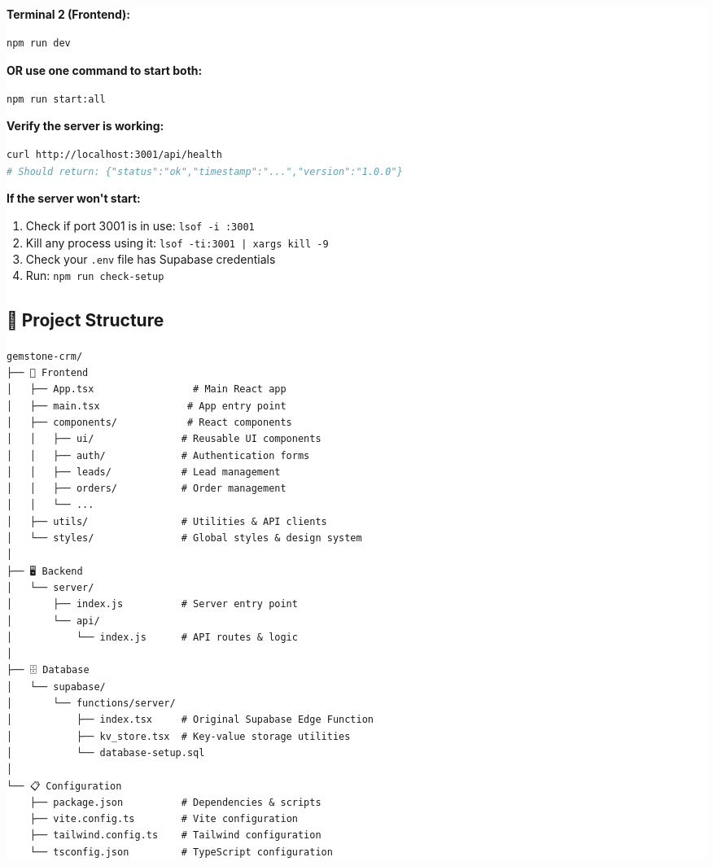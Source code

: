 **Terminal 2 (Frontend):**
```bash
npm run dev
```

**OR use one command to start both:**
```bash
npm run start:all
```

**Verify the server is working:**
```bash
curl http://localhost:3001/api/health
# Should return: {"status":"ok","timestamp":"...","version":"1.0.0"}
```

**If the server won't start:**
1. Check if port 3001 is in use: `lsof -i :3001`
2. Kill any process using it: `lsof -ti:3001 | xargs kill -9`
3. Check your `.env` file has Supabase credentials
4. Run: `npm run check-setup`

## 📁 Project Structure

```
gemstone-crm/
├── 📱 Frontend
│   ├── App.tsx                 # Main React app
│   ├── main.tsx               # App entry point
│   ├── components/            # React components
│   │   ├── ui/               # Reusable UI components
│   │   ├── auth/             # Authentication forms
│   │   ├── leads/            # Lead management
│   │   ├── orders/           # Order management
│   │   └── ...
│   ├── utils/                # Utilities & API clients
│   └── styles/               # Global styles & design system
│
├── 🖥️ Backend
│   └── server/
│       ├── index.js          # Server entry point
│       └── api/
│           └── index.js      # API routes & logic
│
├── 🗄️ Database
│   └── supabase/
│       └── functions/server/
│           ├── index.tsx     # Original Supabase Edge Function
│           ├── kv_store.tsx  # Key-value storage utilities
│           └── database-setup.sql
│
└── 📋 Configuration
    ├── package.json          # Dependencies & scripts
    ├── vite.config.ts        # Vite configuration
    ├── tailwind.config.ts    # Tailwind configuration
    └── tsconfig.json         # TypeScript configuration
```
